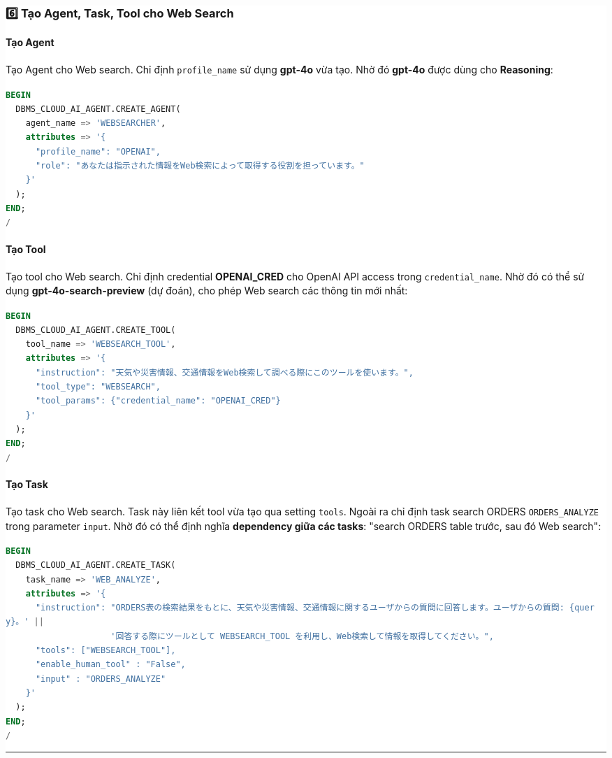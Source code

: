 
### 6️⃣ Tạo Agent, Task, Tool cho Web Search

#### Tạo Agent

Tạo Agent cho Web search. Chỉ định `profile_name` sử dụng **gpt-4o** vừa tạo. Nhờ đó **gpt-4o** được dùng cho **Reasoning**:

```sql
BEGIN
  DBMS_CLOUD_AI_AGENT.CREATE_AGENT(
    agent_name => 'WEBSEARCHER',
    attributes => '{
      "profile_name": "OPENAI",
      "role": "あなたは指示された情報をWeb検索によって取得する役割を担っています。"
    }'
  );
END;
/
```

#### Tạo Tool

Tạo tool cho Web search. Chỉ định credential **OPENAI_CRED** cho OpenAI API access trong `credential_name`. Nhờ đó có thể sử dụng **gpt-4o-search-preview** (dự đoán), cho phép Web search các thông tin mới nhất:

```sql
BEGIN
  DBMS_CLOUD_AI_AGENT.CREATE_TOOL(
    tool_name => 'WEBSEARCH_TOOL',
    attributes => '{
      "instruction": "天気や災害情報、交通情報をWeb検索して調べる際にこのツールを使います。",
      "tool_type": "WEBSEARCH",
      "tool_params": {"credential_name": "OPENAI_CRED"}
    }'
  );
END;
/
```

#### Tạo Task

Tạo task cho Web search. Task này liên kết tool vừa tạo qua setting `tools`. Ngoài ra chỉ định task search ORDERS `ORDERS_ANALYZE` trong parameter `input`. Nhờ đó có thể định nghĩa **dependency giữa các tasks**: "search ORDERS table trước, sau đó Web search":

```sql
BEGIN
  DBMS_CLOUD_AI_AGENT.CREATE_TASK(
    task_name => 'WEB_ANALYZE',
    attributes => '{
      "instruction": "ORDERS表の検索結果をもとに、天気や災害情報、交通情報に関するユーザからの質問に回答します。ユーザからの質問: {query}。' ||
                     '回答する際にツールとして WEBSEARCH_TOOL を利用し、Web検索して情報を取得してください。",
      "tools": ["WEBSEARCH_TOOL"],
      "enable_human_tool" : "False",
      "input" : "ORDERS_ANALYZE"
    }'
  );
END;
/
```

---